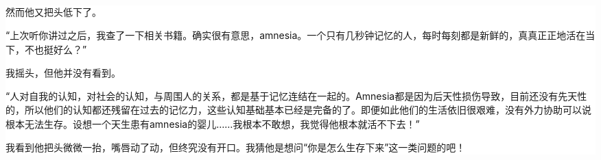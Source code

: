 然而他又把头低下了。

“上次听你讲过之后，我查了一下相关书籍。确实很有意思，amnesia。一个只有几秒钟记忆的人，每时每刻都是新鲜的，真真正正地活在当下，不也挺好么？”

我摇头，但他并没有看到。

“人对自我的认知，对社会的认知，与周围人的关系，都是基于记忆连结在一起的。Amnesia都是因为后天性损伤导致，目前还没有先天性的，所以他们的认知都还残留在过去的记忆力，这些认知基础基本已经是完备的了。即便如此他们的生活依旧很艰难，没有外力协助可以说根本无法生存。设想一个天生患有amnesia的婴儿……我根本不敢想，我觉得他根本就活不下去！”

我看到他把头微微一抬，嘴唇动了动，但终究没有开口。我猜他是想问“你是怎么生存下来”这一类问题的吧！
